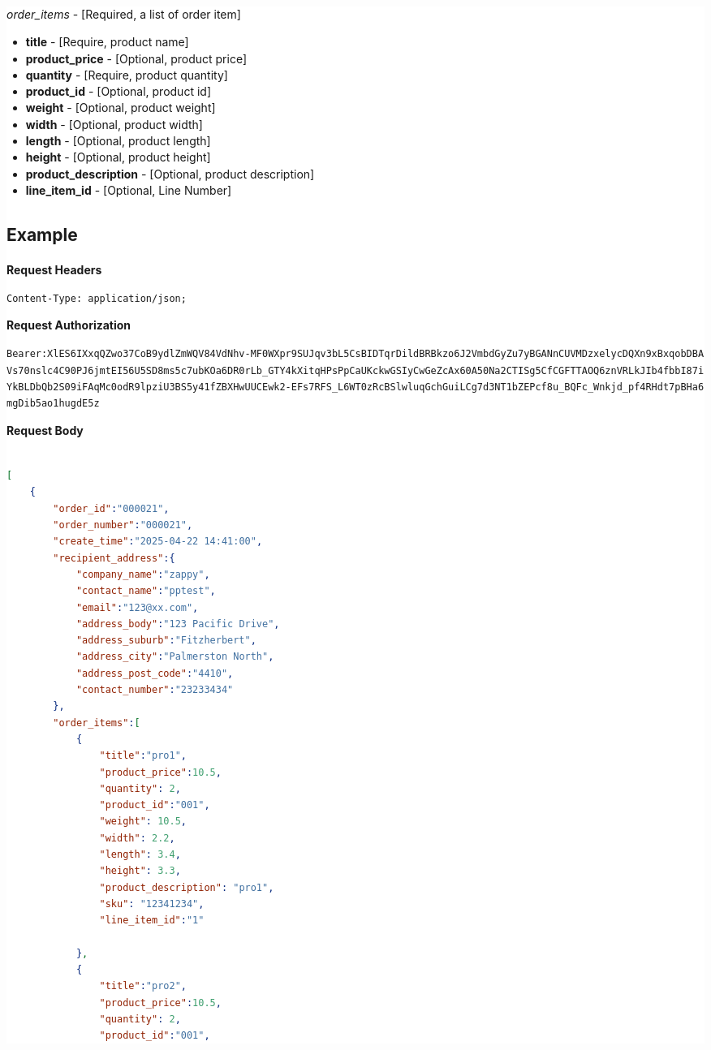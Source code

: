 *order_items* - [Required, a list of order item]
- **title** - [Require, product name]
- **product_price** - [Optional, product price]
- **quantity** - [Require, product quantity]
- **product_id** - [Optional, product id]
- **weight** - [Optional, product weight]
- **width** - [Optional, product width]
- **length** - [Optional, product length]
- **height** - [Optional, product height]
- **product_description** - [Optional, product description]
- **line_item_id** - [Optional, Line Number]

## Example

**Request Headers**
```
Content-Type: application/json;
```

**Request Authorization**
```
Bearer:XlES6IXxqQZwo37CoB9ydlZmWQV84VdNhv-MF0WXpr9SUJqv3bL5CsBIDTqrDildBRBkzo6J2VmbdGyZu7yBGANnCUVMDzxelycDQXn9xBxqobDBAVs70nslc4C90PJ6jmtEI56U5SD8ms5c7ubKOa6DR0rLb_GTY4kXitqHPsPpCaUKckwGSIyCwGeZcAx60A50Na2CTISg5CfCGFTTAOQ6znVRLkJIb4fbbI87iYkBLDbQb2S09iFAqMc0odR9lpziU3BS5y41fZBXHwUUCEwk2-EFs7RFS_L6WT0zRcBSlwluqGchGuiLCg7d3NT1bZEPcf8u_BQFc_Wnkjd_pf4RHdt7pBHa6mgDib5ao1hugdE5z
```

**Request Body**
``` json

[
    {
        "order_id":"000021",
        "order_number":"000021",
        "create_time":"2025-04-22 14:41:00",
        "recipient_address":{
            "company_name":"zappy",
            "contact_name":"pptest",
            "email":"123@xx.com",
            "address_body":"123 Pacific Drive",
            "address_suburb":"Fitzherbert",
            "address_city":"Palmerston North",
            "address_post_code":"4410",
            "contact_number":"23233434"
        },
        "order_items":[
            {
                "title":"pro1",
                "product_price":10.5,
                "quantity": 2,
                "product_id":"001",
                "weight": 10.5,
                "width": 2.2,
                "length": 3.4,
                "height": 3.3,
                "product_description": "pro1",
                "sku": "12341234",
                "line_item_id":"1"

            },
            {
                "title":"pro2",
                "product_price":10.5,
                "quantity": 2,
                "product_id":"001",
```